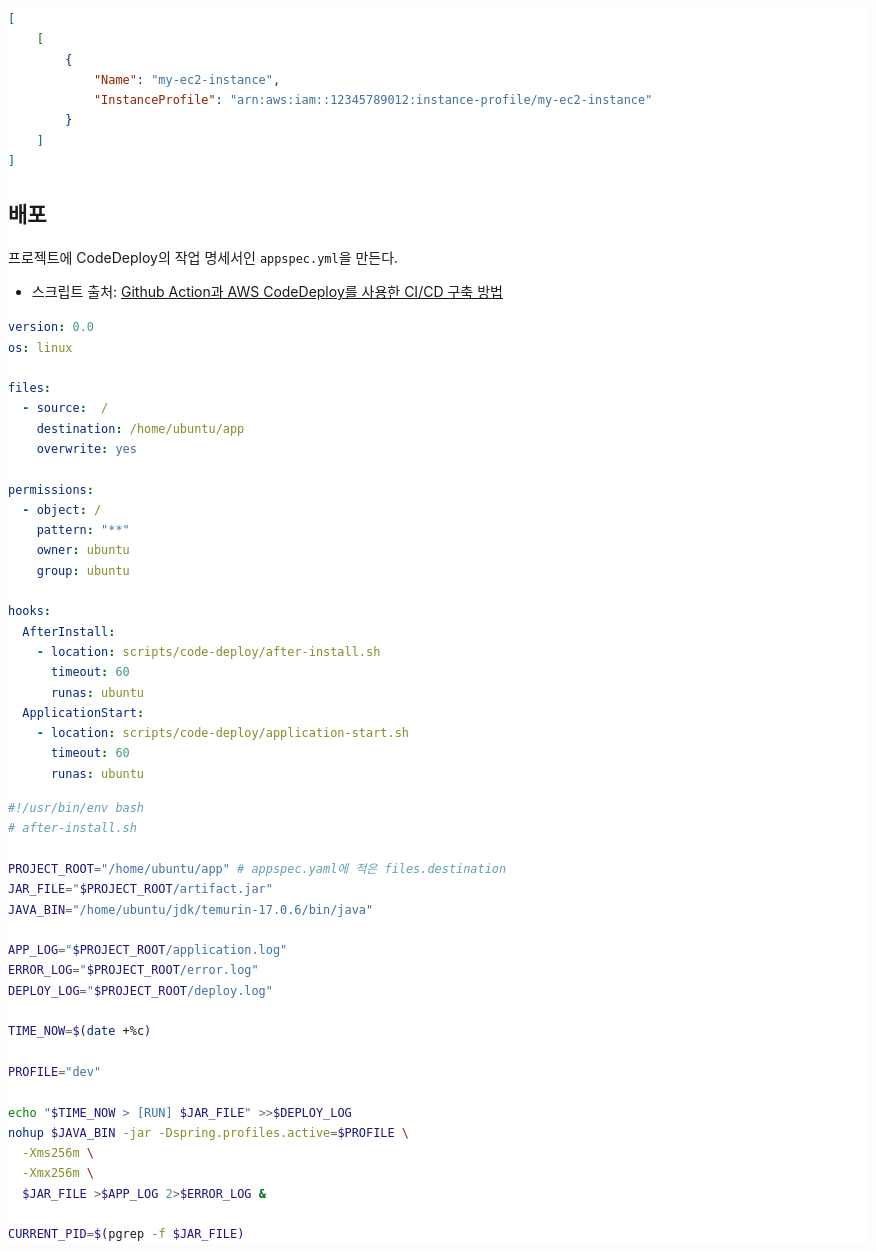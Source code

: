 ```json
[
    [
        {
            "Name": "my-ec2-instance",
            "InstanceProfile": "arn:aws:iam::12345789012:instance-profile/my-ec2-instance"
        }
    ]
]
```

## 배포

프로젝트에 CodeDeploy의 작업 명세서인 `appspec.yml`을 만든다.

- 스크립트 출처: [Github Action과 AWS CodeDeploy를 사용한 CI/CD 구축 방법](https://chae528.tistory.com/100)

```yaml
version: 0.0
os: linux

files:
  - source:  /
    destination: /home/ubuntu/app
    overwrite: yes

permissions:
  - object: /
    pattern: "**"
    owner: ubuntu
    group: ubuntu

hooks:
  AfterInstall:
    - location: scripts/code-deploy/after-install.sh
      timeout: 60
      runas: ubuntu
  ApplicationStart:
    - location: scripts/code-deploy/application-start.sh
      timeout: 60
      runas: ubuntu
```

```sh
#!/usr/bin/env bash
# after-install.sh

PROJECT_ROOT="/home/ubuntu/app" # appspec.yaml에 적은 files.destination
JAR_FILE="$PROJECT_ROOT/artifact.jar"
JAVA_BIN="/home/ubuntu/jdk/temurin-17.0.6/bin/java"

APP_LOG="$PROJECT_ROOT/application.log"
ERROR_LOG="$PROJECT_ROOT/error.log"
DEPLOY_LOG="$PROJECT_ROOT/deploy.log"

TIME_NOW=$(date +%c)

PROFILE="dev"

echo "$TIME_NOW > [RUN] $JAR_FILE" >>$DEPLOY_LOG
nohup $JAVA_BIN -jar -Dspring.profiles.active=$PROFILE \
  -Xms256m \
  -Xmx256m \
  $JAR_FILE >$APP_LOG 2>$ERROR_LOG &

CURRENT_PID=$(pgrep -f $JAR_FILE)
```
